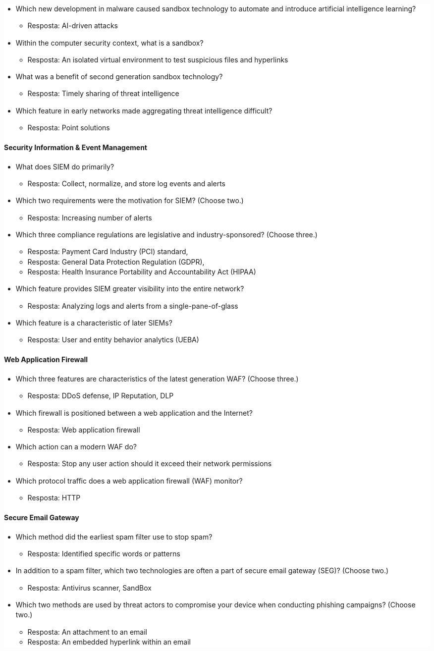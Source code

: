 - Which new development in malware caused sandbox technology to automate and introduce artificial intelligence learning?
    - Resposta: AI-driven attacks 

- Within the computer security context, what is a sandbox?
    - Resposta: An isolated virtual environment to test suspicious files and hyperlinks 

- What was a benefit of second generation sandbox technology?
    - Resposta: Timely sharing of threat intelligence 

- Which feature in early networks made aggregating threat intelligence difficult?
    - Resposta: Point solutions 

#### Security Information & Event Management
- What does SIEM do primarily?
    - Resposta: Collect, normalize, and store log events and alerts 

- Which two requirements were the motivation for SIEM? (Choose two.)
    - Resposta: Increasing number of alerts 

- Which three compliance regulations are legislative and industry-sponsored? (Choose three.)
    - Resposta: Payment Card Industry (PCI) standard, 
    - Resposta: General Data Protection Regulation (GDPR), 
    - Resposta: Health Insurance Portability and Accountability Act (HIPAA) 

- Which feature provides SIEM greater visibility into the entire network?
    - Resposta: Analyzing logs and alerts from a single-pane-of-glass 

- Which feature is a characteristic of later SIEMs?
    - Resposta: User and entity behavior analytics (UEBA) 

#### Web Application Firewall
- Which three features are characteristics of the latest generation WAF? (Choose three.)
    - Resposta: DDoS defense, IP Reputation, DLP

- Which firewall is positioned between a web application and the Internet?
    - Resposta: Web application firewall 

- Which action can a modern WAF do?
    - Resposta: Stop any user action should it exceed their network permissions 

- Which protocol traffic does a web application firewall (WAF) monitor?
    - Resposta: HTTP

#### Secure Email Gateway
- Which method did the earliest spam filter use to stop spam?
    - Resposta: Identified specific words or patterns 

- In addition to a spam filter, which two technologies are often a part of secure email gateway (SEG)? (Choose two.)
    - Resposta: Antivirus scanner, SandBox

- Which two methods are used by threat actors to compromise your device when conducting phishing campaigns? (Choose two.)
    - Resposta: An attachment to an email 
    - Resposta: An embedded hyperlink within an email 
